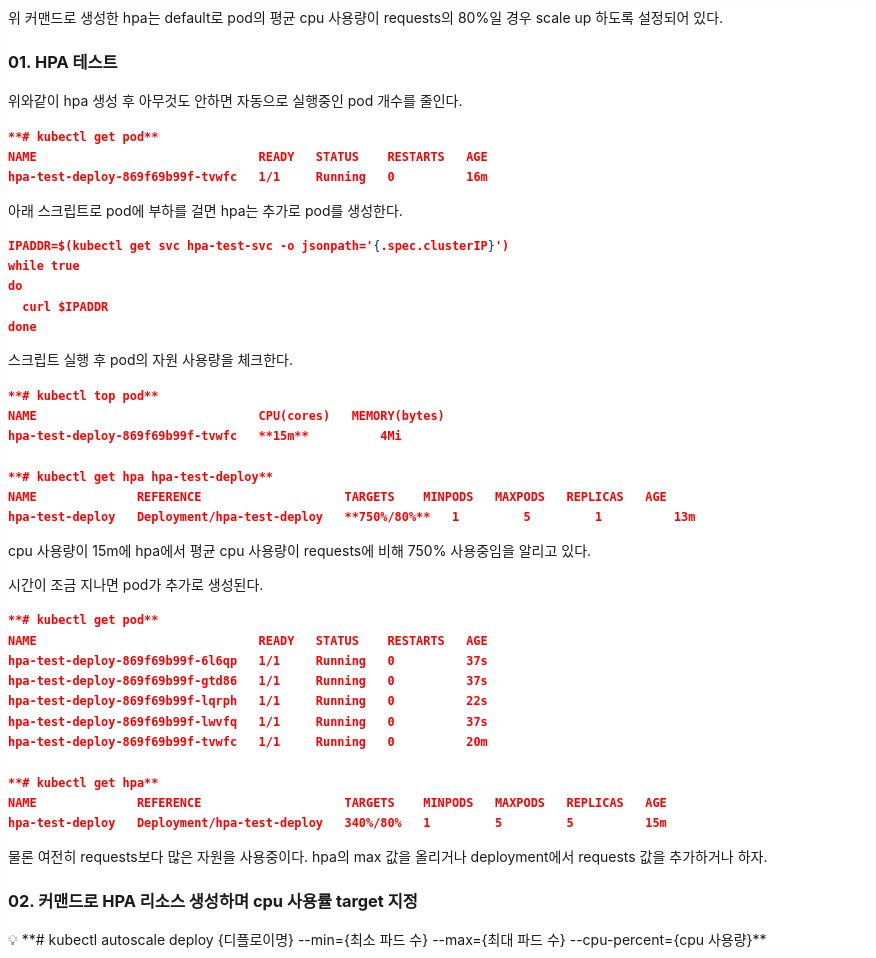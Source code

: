 위 커맨드로 생성한 hpa는 default로 pod의 평균 cpu 사용량이 requests의 80%일 경우 scale up 하도록 설정되어 있다.

### 01. **HPA 테스트**

위와같이 hpa 생성 후 아무것도 안하면 자동으로 실행중인 pod 개수를 줄인다.

```json
**# kubectl get pod** 
NAME                               READY   STATUS    RESTARTS   AGE
hpa-test-deploy-869f69b99f-tvwfc   1/1     Running   0          16m
```

아래 스크립트로 pod에 부하를 걸면 hpa는 추가로 pod를 생성한다.

```json
IPADDR=$(kubectl get svc hpa-test-svc -o jsonpath='{.spec.clusterIP}')
while true
do
  curl $IPADDR
done
```

스크립트 실행 후 pod의 자원 사용량을 체크한다.

```json
**# kubectl top pod**
NAME                               CPU(cores)   MEMORY(bytes)   
hpa-test-deploy-869f69b99f-tvwfc   **15m**          4Mi      
       
**# kubectl get hpa hpa-test-deploy** 
NAME              REFERENCE                    TARGETS    MINPODS   MAXPODS   REPLICAS   AGE
hpa-test-deploy   Deployment/hpa-test-deploy   **750%/80%**   1         5         1          13m
```

cpu 사용량이 15m에 hpa에서 평균 cpu 사용량이 requests에 비해 750% 사용중임을 알리고 있다.

시간이 조금 지나면 pod가 추가로 생성된다.

```json
**# kubectl get pod**
NAME                               READY   STATUS    RESTARTS   AGE
hpa-test-deploy-869f69b99f-6l6qp   1/1     Running   0          37s
hpa-test-deploy-869f69b99f-gtd86   1/1     Running   0          37s
hpa-test-deploy-869f69b99f-lqrph   1/1     Running   0          22s
hpa-test-deploy-869f69b99f-lwvfq   1/1     Running   0          37s
hpa-test-deploy-869f69b99f-tvwfc   1/1     Running   0          20m

**# kubectl get hpa**
NAME              REFERENCE                    TARGETS    MINPODS   MAXPODS   REPLICAS   AGE
hpa-test-deploy   Deployment/hpa-test-deploy   340%/80%   1         5         5          15m
```

물론 여전히 requests보다 많은 자원을 사용중이다.  hpa의 max 값을 올리거나 deployment에서 requests 값을 추가하거나 하자.

### 02. 커맨드로 HPA 리소스 생성하며 cpu 사용률 target 지정

<aside>
💡 **# kubectl autoscale deploy {디플로이명} --min={최소 파드 수} --max={최대 파드 수} --cpu-percent={cpu 사용량}**

